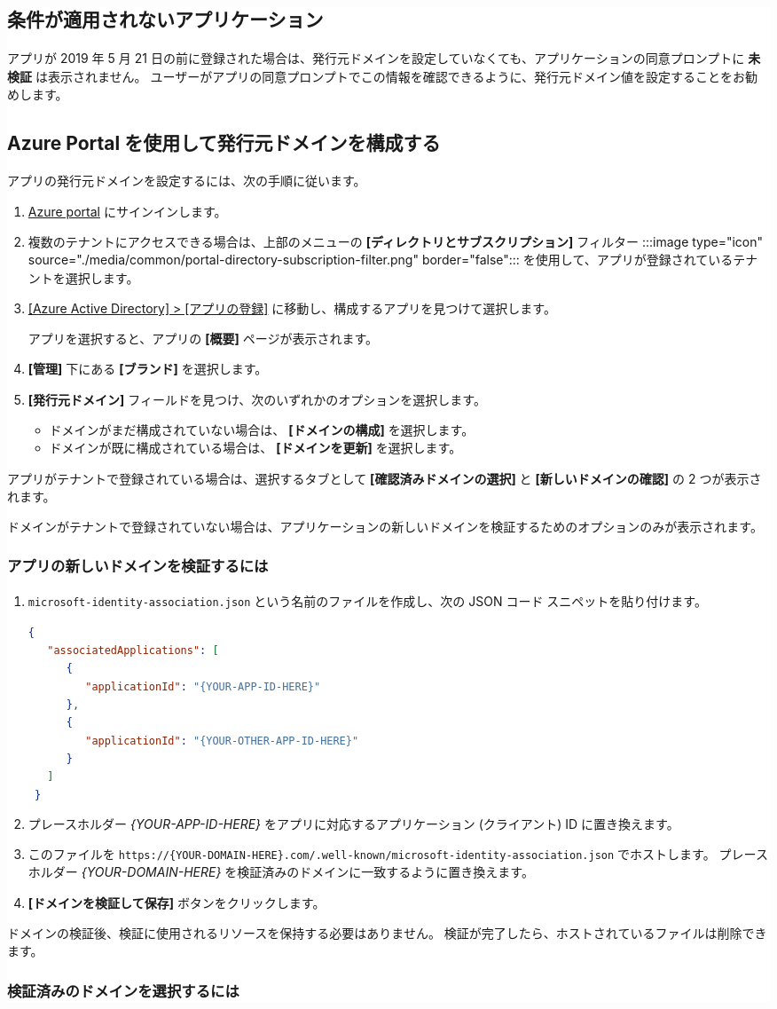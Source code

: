 ## <a name="grandfathered-applications"></a>条件が適用されないアプリケーション

アプリが 2019 年 5 月 21 日の前に登録された場合は、発行元ドメインを設定していなくても、アプリケーションの同意プロンプトに **未検証** は表示されません。 ユーザーがアプリの同意プロンプトでこの情報を確認できるように、発行元ドメイン値を設定することをお勧めします。

## <a name="configure-publisher-domain-using-the-azure-portal"></a>Azure Portal を使用して発行元ドメインを構成する

アプリの発行元ドメインを設定するには、次の手順に従います。

1. <a href="https://portal.azure.com/" target="_blank">Azure portal</a> にサインインします。
1. 複数のテナントにアクセスできる場合は、上部のメニューの **[ディレクトリとサブスクリプション]** フィルター :::image type="icon" source="./media/common/portal-directory-subscription-filter.png" border="false"::: を使用して、アプリが登録されているテナントを選択します。
1. [[Azure Active Directory] > [アプリの登録]](https://go.microsoft.com/fwlink/?linkid=2083908) に移動し、構成するアプリを見つけて選択します。

   アプリを選択すると、アプリの **[概要]** ページが表示されます。
1. **[管理]** 下にある **[ブランド]** を選択します。
1. **[発行元ドメイン]** フィールドを見つけ、次のいずれかのオプションを選択します。

   - ドメインがまだ構成されていない場合は、 **[ドメインの構成]** を選択します。
   - ドメインが既に構成されている場合は、 **[ドメインを更新]** を選択します。

アプリがテナントで登録されている場合は、選択するタブとして **[確認済みドメインの選択]** と **[新しいドメインの確認]** の 2 つが表示されます。

ドメインがテナントで登録されていない場合は、アプリケーションの新しいドメインを検証するためのオプションのみが表示されます。

### <a name="to-verify-a-new-domain-for-your-app"></a>アプリの新しいドメインを検証するには

1. `microsoft-identity-association.json` という名前のファイルを作成し、次の JSON コード スニペットを貼り付けます。

   ```json
   {
      "associatedApplications": [
         {
            "applicationId": "{YOUR-APP-ID-HERE}"
         },
         {
            "applicationId": "{YOUR-OTHER-APP-ID-HERE}"
         }
      ]
    }
   ```

1. プレースホルダー *{YOUR-APP-ID-HERE}* をアプリに対応するアプリケーション (クライアント) ID に置き換えます。
1. このファイルを `https://{YOUR-DOMAIN-HERE}.com/.well-known/microsoft-identity-association.json` でホストします。 プレースホルダー *{YOUR-DOMAIN-HERE}* を検証済みのドメインに一致するように置き換えます。
1. **[ドメインを検証して保存]** ボタンをクリックします。

ドメインの検証後、検証に使用されるリソースを保持する必要はありません。 検証が完了したら、ホストされているファイルは削除できます。

### <a name="to-select-a-verified-domain"></a>検証済みのドメインを選択するには
